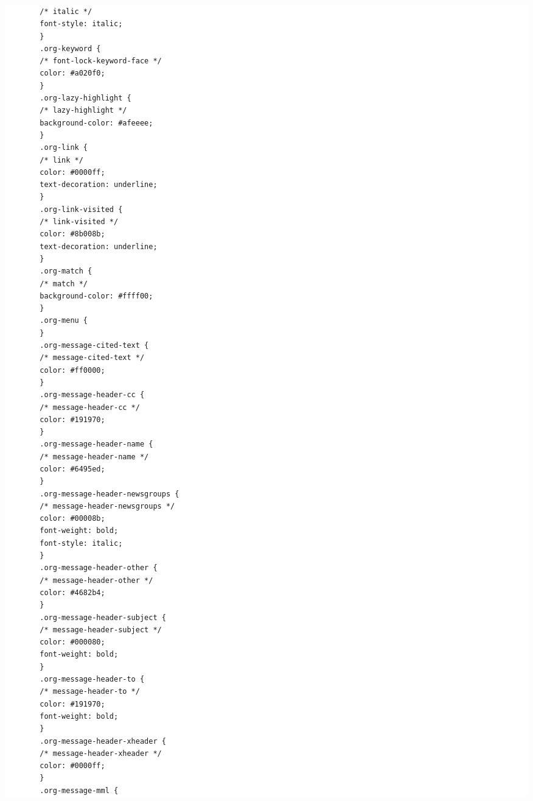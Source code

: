         	/* italic */
        	font-style: italic;
            }
            .org-keyword {
        	/* font-lock-keyword-face */
        	color: #a020f0;
            }
            .org-lazy-highlight {
        	/* lazy-highlight */
        	background-color: #afeeee;
            }
            .org-link {
        	/* link */
        	color: #0000ff;
        	text-decoration: underline;
            }
            .org-link-visited {
        	/* link-visited */
        	color: #8b008b;
        	text-decoration: underline;
            }
            .org-match {
        	/* match */
        	background-color: #ffff00;
            }
            .org-menu {
            }
            .org-message-cited-text {
        	/* message-cited-text */
        	color: #ff0000;
            }
            .org-message-header-cc {
        	/* message-header-cc */
        	color: #191970;
            }
            .org-message-header-name {
        	/* message-header-name */
        	color: #6495ed;
            }
            .org-message-header-newsgroups {
        	/* message-header-newsgroups */
        	color: #00008b;
        	font-weight: bold;
        	font-style: italic;
            }
            .org-message-header-other {
        	/* message-header-other */
        	color: #4682b4;
            }
            .org-message-header-subject {
        	/* message-header-subject */
        	color: #000080;
        	font-weight: bold;
            }
            .org-message-header-to {
        	/* message-header-to */
        	color: #191970;
        	font-weight: bold;
            }
            .org-message-header-xheader {
        	/* message-header-xheader */
        	color: #0000ff;
            }
            .org-message-mml {